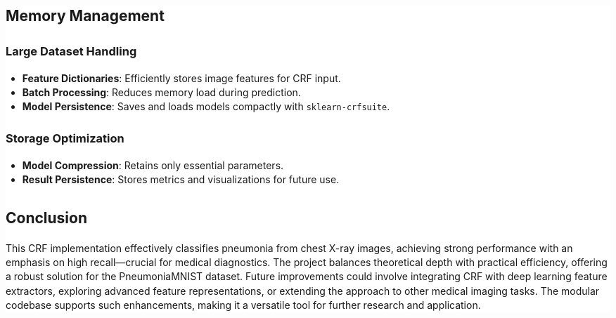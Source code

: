 ## Memory Management
### Large Dataset Handling
- **Feature Dictionaries**: Efficiently stores image features for CRF input.
- **Batch Processing**: Reduces memory load during prediction.
- **Model Persistence**: Saves and loads models compactly with `sklearn-crfsuite`.

### Storage Optimization
- **Model Compression**: Retains only essential parameters.
- **Result Persistence**: Stores metrics and visualizations for future use.

## Conclusion
This CRF implementation effectively classifies pneumonia from chest X-ray images, achieving strong performance with an emphasis on high recall—crucial for medical diagnostics. The project balances theoretical depth with practical efficiency, offering a robust solution for the PneumoniaMNIST dataset. Future improvements could involve integrating CRF with deep learning feature extractors, exploring advanced feature representations, or extending the approach to other medical imaging tasks. The modular codebase supports such enhancements, making it a versatile tool for further research and application.
